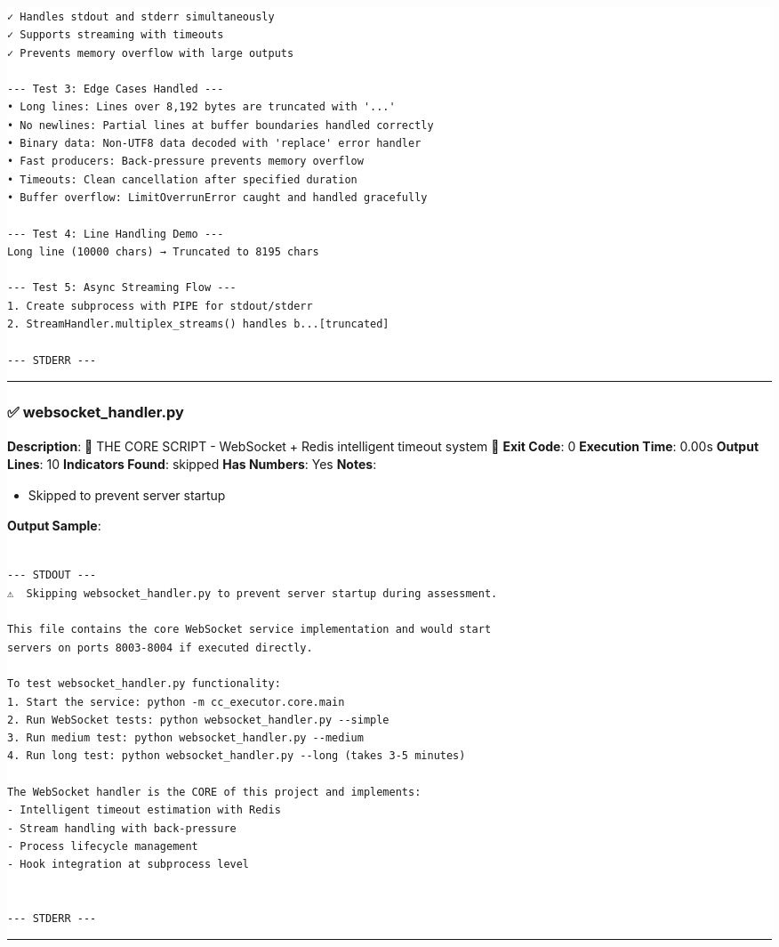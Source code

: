 ```
✓ Handles stdout and stderr simultaneously
✓ Supports streaming with timeouts
✓ Prevents memory overflow with large outputs

--- Test 3: Edge Cases Handled ---
• Long lines: Lines over 8,192 bytes are truncated with '...'
• No newlines: Partial lines at buffer boundaries handled correctly
• Binary data: Non-UTF8 data decoded with 'replace' error handler
• Fast producers: Back-pressure prevents memory overflow
• Timeouts: Clean cancellation after specified duration
• Buffer overflow: LimitOverrunError caught and handled gracefully

--- Test 4: Line Handling Demo ---
Long line (10000 chars) → Truncated to 8195 chars

--- Test 5: Async Streaming Flow ---
1. Create subprocess with PIPE for stdout/stderr
2. StreamHandler.multiplex_streams() handles b...[truncated]

--- STDERR ---

```

---

### ✅ websocket_handler.py
**Description**: 🚨 THE CORE SCRIPT - WebSocket + Redis intelligent timeout system 🚨
**Exit Code**: 0
**Execution Time**: 0.00s
**Output Lines**: 10
**Indicators Found**: skipped
**Has Numbers**: Yes
**Notes**:
- Skipped to prevent server startup

**Output Sample**:
```

--- STDOUT ---
⚠️  Skipping websocket_handler.py to prevent server startup during assessment.

This file contains the core WebSocket service implementation and would start
servers on ports 8003-8004 if executed directly.

To test websocket_handler.py functionality:
1. Start the service: python -m cc_executor.core.main
2. Run WebSocket tests: python websocket_handler.py --simple
3. Run medium test: python websocket_handler.py --medium
4. Run long test: python websocket_handler.py --long (takes 3-5 minutes)

The WebSocket handler is the CORE of this project and implements:
- Intelligent timeout estimation with Redis
- Stream handling with back-pressure
- Process lifecycle management
- Hook integration at subprocess level


--- STDERR ---

```

---